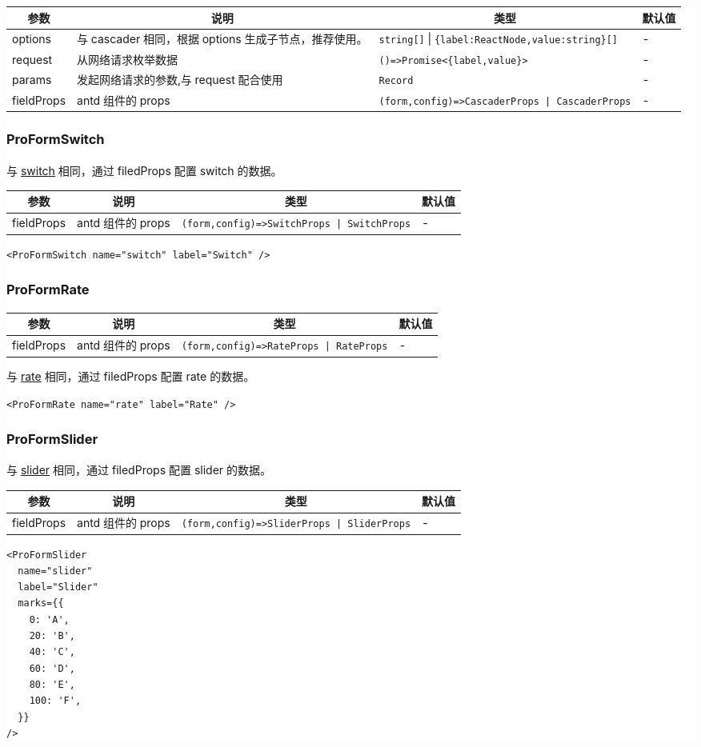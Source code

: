 | 参数 | 说明 | 类型 | 默认值 |
| --- | --- | --- | --- |
| options | 与 cascader 相同，根据 options 生成子节点，推荐使用。 | `string[]` \| `{label:ReactNode,value:string}[]` | - |
| request | 从网络请求枚举数据 | `()=>Promise<{label,value}>` | - |
| params | 发起网络请求的参数,与 request 配合使用 | `Record` | - |
| fieldProps | antd 组件的 props | `(form,config)=>CascaderProps \| CascaderProps` | - |

### ProFormSwitch

与 [switch](https://ant.design/components/switch-cn/) 相同，通过 filedProps 配置 switch 的数据。

| 参数 | 说明 | 类型 | 默认值 |
| --- | --- | --- | --- |
| fieldProps | antd 组件的 props | `(form,config)=>SwitchProps \| SwitchProps` | - |

```tsx | pure
<ProFormSwitch name="switch" label="Switch" />
```

### ProFormRate

| 参数 | 说明 | 类型 | 默认值 |
| --- | --- | --- | --- |
| fieldProps | antd 组件的 props | `(form,config)=>RateProps \| RateProps` | - |

与 [rate](https://ant.design/components/rate-cn/) 相同，通过 filedProps 配置 rate 的数据。

```tsx | pure
<ProFormRate name="rate" label="Rate" />
```

### ProFormSlider

与 [slider](https://ant.design/components/slider-cn/) 相同，通过 filedProps 配置 slider 的数据。

| 参数 | 说明 | 类型 | 默认值 |
| --- | --- | --- | --- |
| fieldProps | antd 组件的 props | `(form,config)=>SliderProps \| SliderProps` | - |

```tsx | pure
<ProFormSlider
  name="slider"
  label="Slider"
  marks={{
    0: 'A',
    20: 'B',
    40: 'C',
    60: 'D',
    80: 'E',
    100: 'F',
  }}
/>
```
